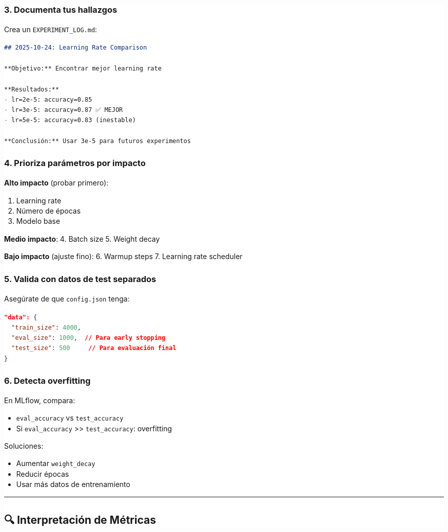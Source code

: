 ### 3. **Documenta tus hallazgos**
Crea un `EXPERIMENT_LOG.md`:
```markdown
## 2025-10-24: Learning Rate Comparison

**Objetivo:** Encontrar mejor learning rate

**Resultados:**
- lr=2e-5: accuracy=0.85
- lr=3e-5: accuracy=0.87 ✅ MEJOR
- lr=5e-5: accuracy=0.83 (inestable)

**Conclusión:** Usar 3e-5 para futuros experimentos
```

### 4. **Prioriza parámetros por impacto**

**Alto impacto** (probar primero):
1. Learning rate
2. Número de épocas
3. Modelo base

**Medio impacto**:
4. Batch size
5. Weight decay

**Bajo impacto** (ajuste fino):
6. Warmup steps
7. Learning rate scheduler

### 5. **Valida con datos de test separados**
Asegúrate de que `config.json` tenga:
```json
"data": {
  "train_size": 4000,
  "eval_size": 1000,  // Para early stopping
  "test_size": 500     // Para evaluación final
}
```

### 6. **Detecta overfitting**
En MLflow, compara:
- `eval_accuracy` vs `test_accuracy`
- Si `eval_accuracy` >> `test_accuracy`: overfitting

Soluciones:
- Aumentar `weight_decay`
- Reducir épocas
- Usar más datos de entrenamiento

---

## 🔍 Interpretación de Métricas
